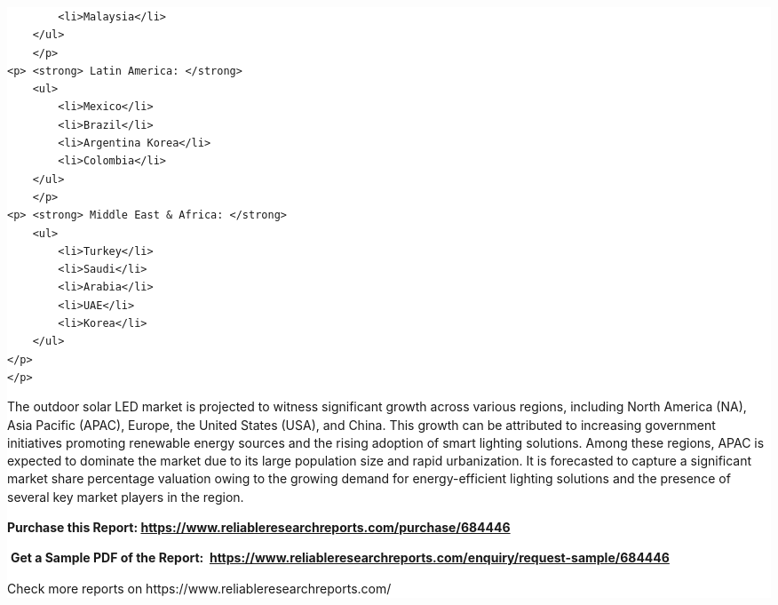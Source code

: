             <li>Malaysia</li>
        </ul>
        </p> 
    <p> <strong> Latin America: </strong>
        <ul>
            <li>Mexico</li>
            <li>Brazil</li>
            <li>Argentina Korea</li>
            <li>Colombia</li>
        </ul>
        </p> 
    <p> <strong> Middle East & Africa: </strong>
        <ul>
            <li>Turkey</li>
            <li>Saudi</li>
            <li>Arabia</li>
            <li>UAE</li>
            <li>Korea</li>
        </ul>
    </p>
    </p>
<p><p>The outdoor solar LED market is projected to witness significant growth across various regions, including North America (NA), Asia Pacific (APAC), Europe, the United States (USA), and China. This growth can be attributed to increasing government initiatives promoting renewable energy sources and the rising adoption of smart lighting solutions. Among these regions, APAC is expected to dominate the market due to its large population size and rapid urbanization. It is forecasted to capture a significant market share percentage valuation owing to the growing demand for energy-efficient lighting solutions and the presence of several key market players in the region.</p></p>
<p><strong>Purchase this Report: <a href="https://www.reliableresearchreports.com/purchase/684446">https://www.reliableresearchreports.com/purchase/684446</a></strong></p>
<p>&nbsp;<strong>Get a Sample PDF of the Report:&nbsp;&nbsp;<a href="https://www.reliableresearchreports.com/enquiry/request-sample/684446">https://www.reliableresearchreports.com/enquiry/request-sample/684446</a></strong></p>
<p><strong></strong></p>
<p>Check more reports on https://www.reliableresearchreports.com/</p>